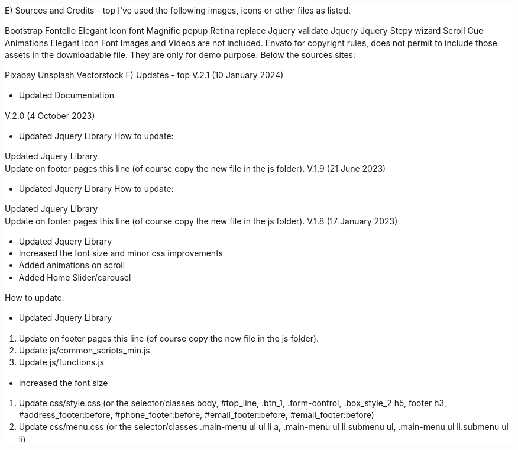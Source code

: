 

E) Sources and Credits - top
I've used the following images, icons or other files as listed.

Bootstrap
Fontello
Elegant Icon font
Magnific popup
Retina replace
Jquery validate
Jquery
Jquery Stepy wizard
Scroll Cue Animations
Elegant Icon Font
Images and Videos are not included. Envato for copyright rules, does not permit to include those assets in the downloadable file. They are only for demo purpose. Below the sources sites:

Pixabay
Unsplash
Vectorstock
F) Updates - top
V.2.1 (10 January 2024)
- Updated Documentation

V.2.0 (4 October 2023)
- Updated Jquery Library
How to update:

Updated Jquery Library        
Update on footer pages this line <script src="js/jquery-3.7.1.min.js"></script> (of course copy the new file in the js folder).
V.1.9 (21 June 2023)
- Updated Jquery Library
How to update:

Updated Jquery Library        
Update on footer pages this line <script src="js/jquery-3.7.0.min.js"></script> (of course copy the new file in the js folder).
V.1.8 (17 January 2023)
- Updated Jquery Library
- Increased the font size and minor css improvements
- Added animations on scroll
- Added Home Slider/carousel

How to update:

- Updated Jquery Library        
1) Update on footer pages this line <script src="js/jquery-3.6.3.min.js"></script> (of course copy the new file in the js folder).
2) Update js/common_scripts_min.js
3) Update js/functions.js

- Increased the font size
1) Update css/style.css (or the selector/classes body, #top_line, .btn_1, .form-control, .box_style_2 h5, footer h3, #address_footer:before, #phone_footer:before, #email_footer:before,  #email_footer:before)
2) Update css/menu.css (or the selector/classes .main-menu ul ul li a, .main-menu ul li.submenu ul, .main-menu ul li.submenu ul li)

